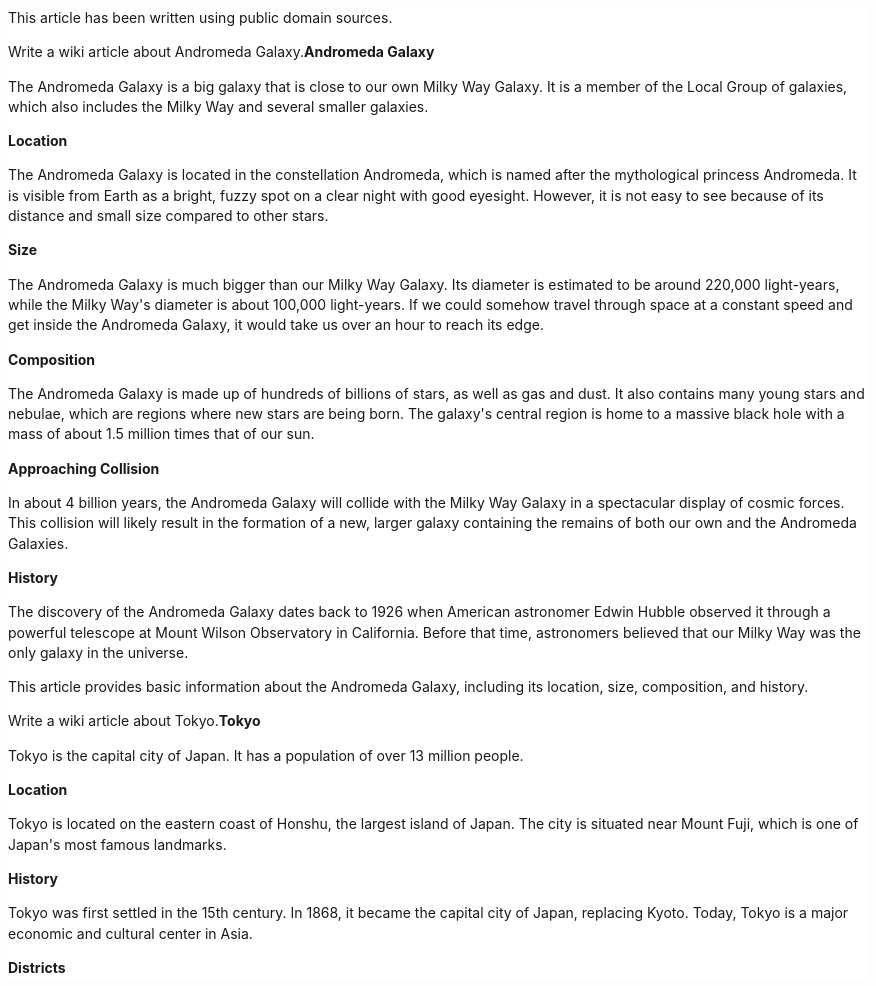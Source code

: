 This article has been written using public domain sources.
<end>

Write a wiki article about Andromeda Galaxy.<start>**Andromeda Galaxy**

The Andromeda Galaxy is a big galaxy that is close to our own Milky Way Galaxy. It is a member of the Local Group of galaxies, which also includes the Milky Way and several smaller galaxies.

**Location**

The Andromeda Galaxy is located in the constellation Andromeda, which is named after the mythological princess Andromeda. It is visible from Earth as a bright, fuzzy spot on a clear night with good eyesight. However, it is not easy to see because of its distance and small size compared to other stars.

**Size**

The Andromeda Galaxy is much bigger than our Milky Way Galaxy. Its diameter is estimated to be around 220,000 light-years, while the Milky Way's diameter is about 100,000 light-years. If we could somehow travel through space at a constant speed and get inside the Andromeda Galaxy, it would take us over an hour to reach its edge.

**Composition**

The Andromeda Galaxy is made up of hundreds of billions of stars, as well as gas and dust. It also contains many young stars and nebulae, which are regions where new stars are being born. The galaxy's central region is home to a massive black hole with a mass of about 1.5 million times that of our sun.

**Approaching Collision**

In about 4 billion years, the Andromeda Galaxy will collide with the Milky Way Galaxy in a spectacular display of cosmic forces. This collision will likely result in the formation of a new, larger galaxy containing the remains of both our own and the Andromeda Galaxies.

**History**

The discovery of the Andromeda Galaxy dates back to 1926 when American astronomer Edwin Hubble observed it through a powerful telescope at Mount Wilson Observatory in California. Before that time, astronomers believed that our Milky Way was the only galaxy in the universe.

This article provides basic information about the Andromeda Galaxy, including its location, size, composition, and history.
<end>

Write a wiki article about Tokyo.<start>**Tokyo**

Tokyo is the capital city of Japan. It has a population of over 13 million people.

**Location**

Tokyo is located on the eastern coast of Honshu, the largest island of Japan. The city is situated near Mount Fuji, which is one of Japan's most famous landmarks.

**History**

Tokyo was first settled in the 15th century. In 1868, it became the capital city of Japan, replacing Kyoto. Today, Tokyo is a major economic and cultural center in Asia.

**Districts**
